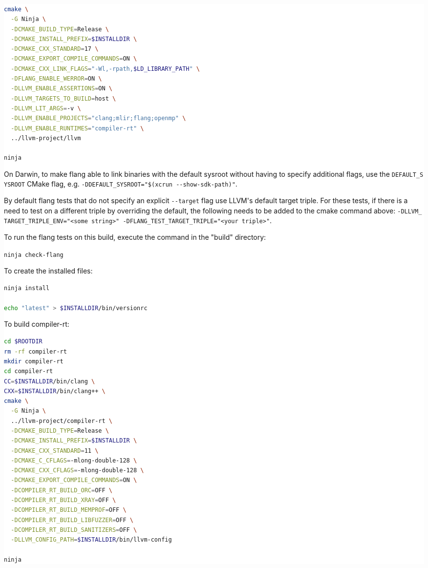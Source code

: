 ```bash
cmake \
  -G Ninja \
  -DCMAKE_BUILD_TYPE=Release \
  -DCMAKE_INSTALL_PREFIX=$INSTALLDIR \
  -DCMAKE_CXX_STANDARD=17 \
  -DCMAKE_EXPORT_COMPILE_COMMANDS=ON \
  -DCMAKE_CXX_LINK_FLAGS="-Wl,-rpath,$LD_LIBRARY_PATH" \
  -DFLANG_ENABLE_WERROR=ON \
  -DLLVM_ENABLE_ASSERTIONS=ON \
  -DLLVM_TARGETS_TO_BUILD=host \
  -DLLVM_LIT_ARGS=-v \
  -DLLVM_ENABLE_PROJECTS="clang;mlir;flang;openmp" \
  -DLLVM_ENABLE_RUNTIMES="compiler-rt" \
  ../llvm-project/llvm

ninja
```

On Darwin, to make flang able to link binaries with the default sysroot without
having to specify additional flags, use the `DEFAULT_SYSROOT` CMake flag, e.g.
`-DDEFAULT_SYSROOT="$(xcrun --show-sdk-path)"`.

By default flang tests that do not specify an explicit `--target` flag use
LLVM's default target triple. For these tests, if there is a need to test on a
different triple by overriding the default, the following needs to be added to
the cmake command above:
`-DLLVM_TARGET_TRIPLE_ENV="<some string>" -DFLANG_TEST_TARGET_TRIPLE="<your triple>"`.

To run the flang tests on this build, execute the command in the "build"
directory:
```bash
ninja check-flang
```

To create the installed files:
```bash
ninja install

echo "latest" > $INSTALLDIR/bin/versionrc
```

To build compiler-rt:
```bash
cd $ROOTDIR
rm -rf compiler-rt
mkdir compiler-rt
cd compiler-rt
CC=$INSTALLDIR/bin/clang \
CXX=$INSTALLDIR/bin/clang++ \
cmake \
  -G Ninja \
  ../llvm-project/compiler-rt \
  -DCMAKE_BUILD_TYPE=Release \
  -DCMAKE_INSTALL_PREFIX=$INSTALLDIR \
  -DCMAKE_CXX_STANDARD=11 \
  -DCMAKE_C_CFLAGS=-mlong-double-128 \
  -DCMAKE_CXX_CFLAGS=-mlong-double-128 \
  -DCMAKE_EXPORT_COMPILE_COMMANDS=ON \
  -DCOMPILER_RT_BUILD_ORC=OFF \
  -DCOMPILER_RT_BUILD_XRAY=OFF \
  -DCOMPILER_RT_BUILD_MEMPROF=OFF \
  -DCOMPILER_RT_BUILD_LIBFUZZER=OFF \
  -DCOMPILER_RT_BUILD_SANITIZERS=OFF \
  -DLLVM_CONFIG_PATH=$INSTALLDIR/bin/llvm-config

ninja
```